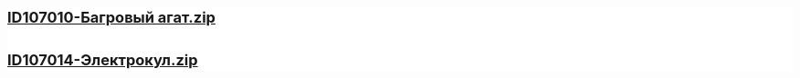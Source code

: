 ### [ID107010-Багровый агат.zip](https://raw.githubusercontent.com/Sam5440/Genshin_Impact_Teleport_Files/main/Genshin_Impact_Teleport/AutoGeneratePoint/Points%28Raw%29%5Bcn-en-ru%5D/ru-ru/Item/ID3-%D0%A2%D0%B5%D0%B9%D0%B2%D0%B0%D1%82/ID107010-%D0%91%D0%B0%D0%B3%D1%80%D0%BE%D0%B2%D1%8B%D0%B9%20%D0%B0%D0%B3%D0%B0%D1%82.zip)

### [ID107014-Электрокул.zip](https://raw.githubusercontent.com/Sam5440/Genshin_Impact_Teleport_Files/main/Genshin_Impact_Teleport/AutoGeneratePoint/Points%28Raw%29%5Bcn-en-ru%5D/ru-ru/Item/ID3-%D0%A2%D0%B5%D0%B9%D0%B2%D0%B0%D1%82/ID107014-%D0%AD%D0%BB%D0%B5%D0%BA%D1%82%D1%80%D0%BE%D0%BA%D1%83%D0%BB.zip)

